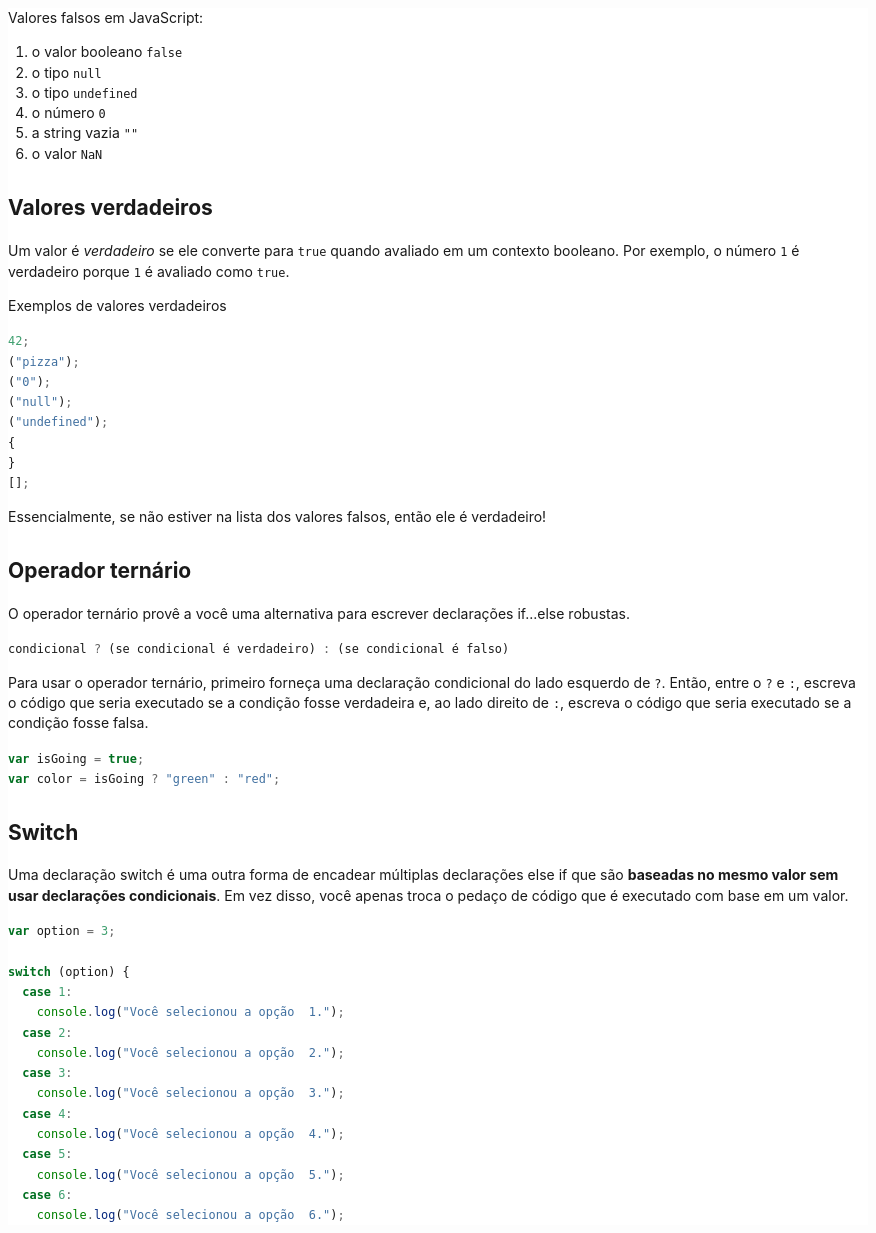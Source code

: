 Valores falsos em JavaScript:

1. o valor booleano `false`
2. o tipo `null`
3. o tipo `undefined`
4. o número `0`
5. a string vazia `""`
6. o valor `NaN`

## Valores verdadeiros

Um valor é _verdadeiro_ se ele converte para `true` quando avaliado em um contexto booleano. Por exemplo, o número `1` é verdadeiro porque `1` é avaliado como `true`.

Exemplos de valores verdadeiros

```js
42;
("pizza");
("0");
("null");
("undefined");
{
}
[];
```

Essencialmente, se não estiver na lista dos valores falsos, então ele é verdadeiro!

## Operador ternário

O operador ternário provê a você uma alternativa para escrever declarações if...else robustas.

```js
condicional ? (se condicional é verdadeiro) : (se condicional é falso)
```

Para usar o operador ternário, primeiro forneça uma declaração condicional do lado esquerdo de `?`. Então, entre o `?` e `:`, escreva o código que seria executado se a condição fosse verdadeira e, ao lado direito de `:`, escreva o código que seria executado se a condição fosse falsa.

```js
var isGoing = true;
var color = isGoing ? "green" : "red";
```

## Switch

Uma declaração switch é uma outra forma de encadear múltiplas declarações else if que são **baseadas no mesmo valor sem usar declarações condicionais**. Em vez disso, você apenas troca o pedaço de código que é executado com base em um valor.

```js
var option = 3;

switch (option) {
  case 1:
    console.log("Você selecionou a opção  1.");
  case 2:
    console.log("Você selecionou a opção  2.");
  case 3:
    console.log("Você selecionou a opção  3.");
  case 4:
    console.log("Você selecionou a opção  4.");
  case 5:
    console.log("Você selecionou a opção  5.");
  case 6:
    console.log("Você selecionou a opção  6.");
```
